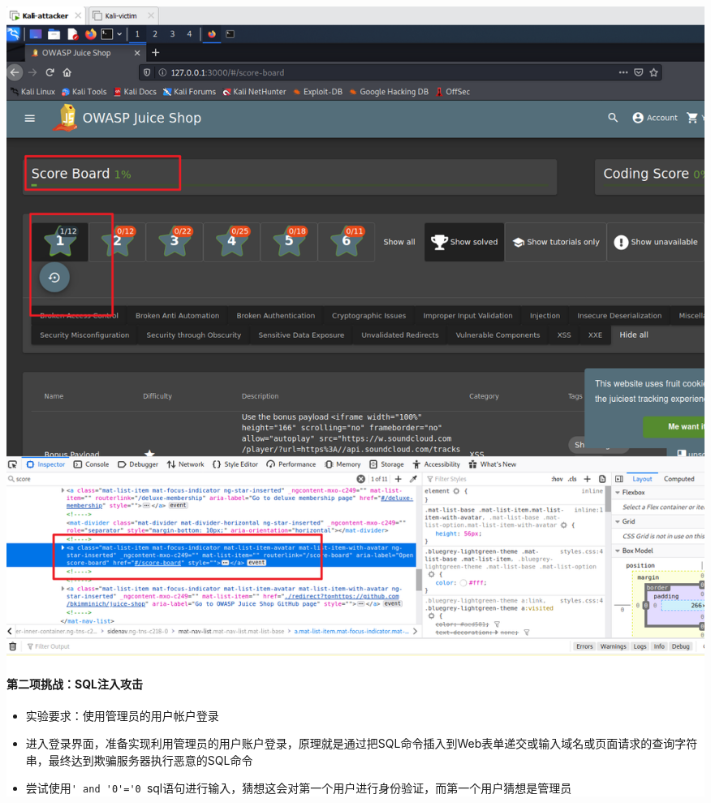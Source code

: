   ![image-20211229231649425](img\scoreBoard.png)

  

####  第二项挑战：SQL注入攻击

+ 实验要求：使用管理员的用户帐户登录

+ 进入登录界面，准备实现利用管理员的用户账户登录，原理就是通过把SQL命令插入到Web表单递交或输入域名或页面请求的查询字符串，最终达到欺骗服务器执行恶意的SQL命令

+ 尝试使用`' and '0'='0 `sql语句进行输入，猜想这会对第一个用户进行身份验证，而第一个用户猜想是管理员
